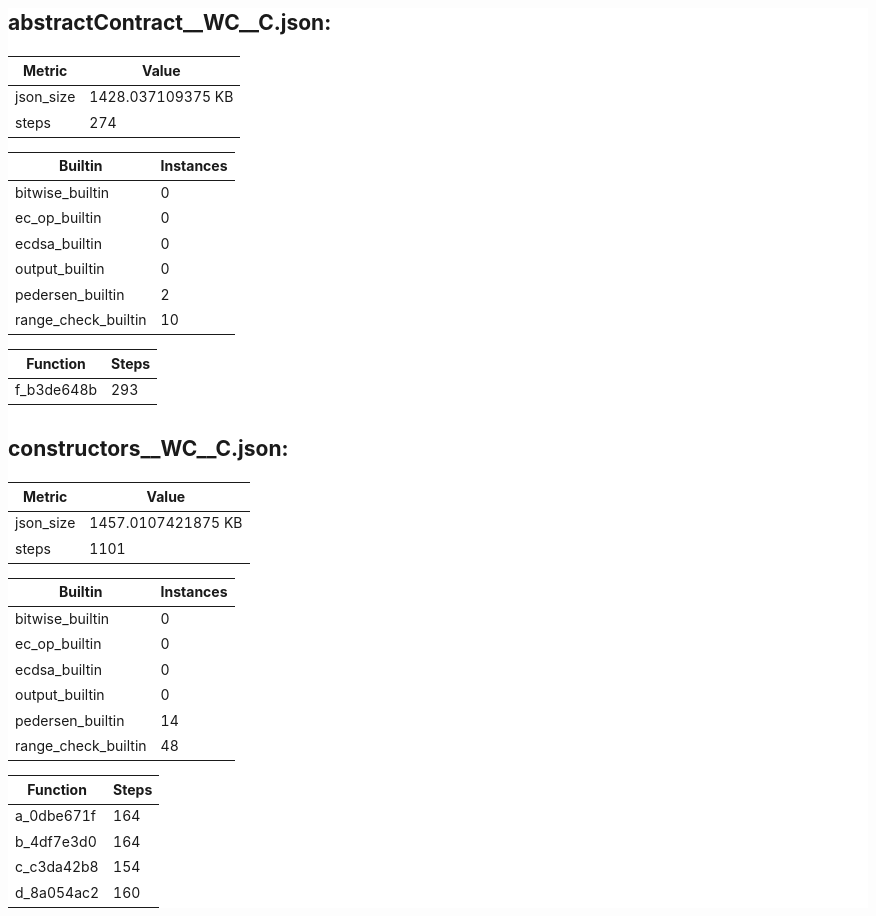 ## abstractContract__WC__C.json:

| Metric | Value |
| ----------- | ----------- |
| json_size | 1428.037109375 KB |
| steps | 274 |

| Builtin | Instances |
| ----------- | ----------- |
| bitwise_builtin | 0 |
| ec_op_builtin | 0 |
| ecdsa_builtin | 0 |
| output_builtin | 0 |
| pedersen_builtin | 2 |
| range_check_builtin | 10 |

| Function | Steps |
| ----------- | ----------- |
| f_b3de648b | 293 |

## constructors__WC__C.json:

| Metric | Value |
| ----------- | ----------- |
| json_size | 1457.0107421875 KB |
| steps | 1101 |

| Builtin | Instances |
| ----------- | ----------- |
| bitwise_builtin | 0 |
| ec_op_builtin | 0 |
| ecdsa_builtin | 0 |
| output_builtin | 0 |
| pedersen_builtin | 14 |
| range_check_builtin | 48 |

| Function | Steps |
| ----------- | ----------- |
| a_0dbe671f | 164 |
| b_4df7e3d0 | 164 |
| c_c3da42b8 | 154 |
| d_8a054ac2 | 160 |
